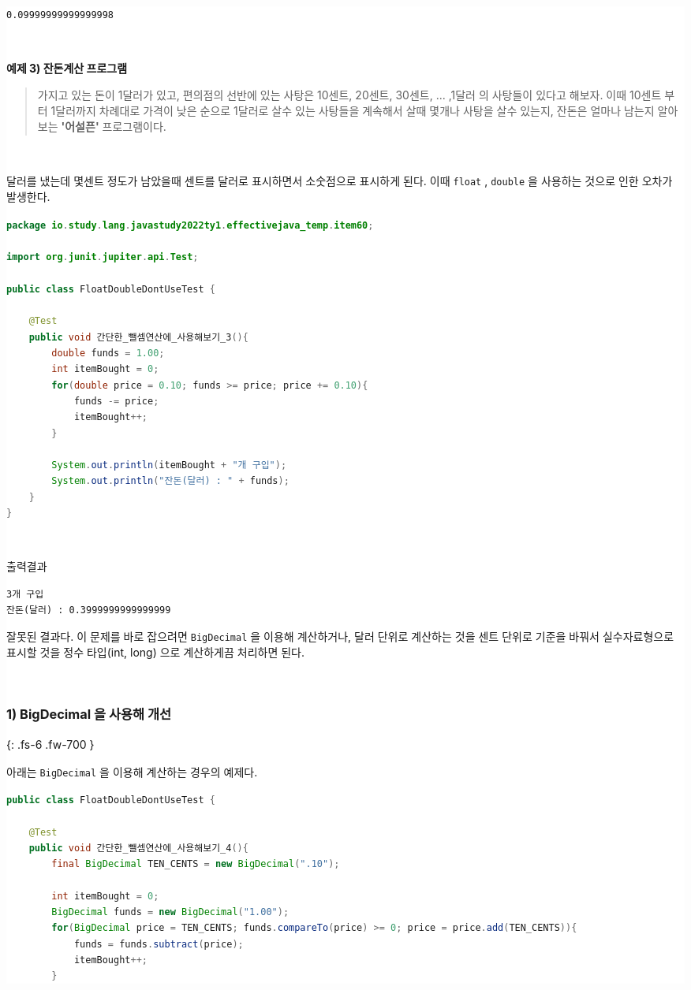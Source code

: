 ```plain
0.09999999999999998
```

<br>

**예제 3) 잔돈계산 프로그램**<br>

> 가지고 있는 돈이 1달러가 있고, 편의점의 선반에 있는 사탕은 10센트, 20센트, 30센트, ... ,1달러 의 사탕들이 있다고 해보자. 이때 10센트 부터 1달러까지 차례대로 가격이 낮은 순으로 1달러로 살수 있는 사탕들을 계속해서 살때 몇개나 사탕을 살수 있는지, 잔돈은 얼마나 남는지 알아보는 **'어설픈'** 프로그램이다.<br>

<br>

달러를 냈는데 몇센트 정도가 남았을때 센트를 달러로 표시하면서 소숫점으로 표시하게 된다. 이때 `float` , `double` 을 사용하는 것으로 인한 오차가 발생한다.

```java
package io.study.lang.javastudy2022ty1.effectivejava_temp.item60;

import org.junit.jupiter.api.Test;

public class FloatDoubleDontUseTest {

    @Test
    public void 간단한_뺄셈연산에_사용해보기_3(){
        double funds = 1.00;
        int itemBought = 0;
        for(double price = 0.10; funds >= price; price += 0.10){
            funds -= price;
            itemBought++;
        }

        System.out.println(itemBought + "개 구입");
        System.out.println("잔돈(달러) : " + funds);
    }
}
```

<br>

출력결과

```plain
3개 구입
잔돈(달러) : 0.3999999999999999
```

잘못된 결과다. 이 문제를 바로 잡으려면 `BigDecimal` 을 이용해 계산하거나, 달러 단위로 계산하는 것을 센트 단위로 기준을 바꿔서 실수자료형으로 표시할 것을 정수 타입(int, long) 으로 계산하게끔 처리하면 된다.

<br>

### 1\) BigDecimal 을 사용해 개선
{: .fs-6 .fw-700 }

아래는 `BigDecimal` 을 이용해 계산하는 경우의 예제다.
```java
public class FloatDoubleDontUseTest {
	
    @Test
    public void 간단한_뺄셈연산에_사용해보기_4(){
        final BigDecimal TEN_CENTS = new BigDecimal(".10");

        int itemBought = 0;
        BigDecimal funds = new BigDecimal("1.00");
        for(BigDecimal price = TEN_CENTS; funds.compareTo(price) >= 0; price = price.add(TEN_CENTS)){
            funds = funds.subtract(price);
            itemBought++;
        }

```